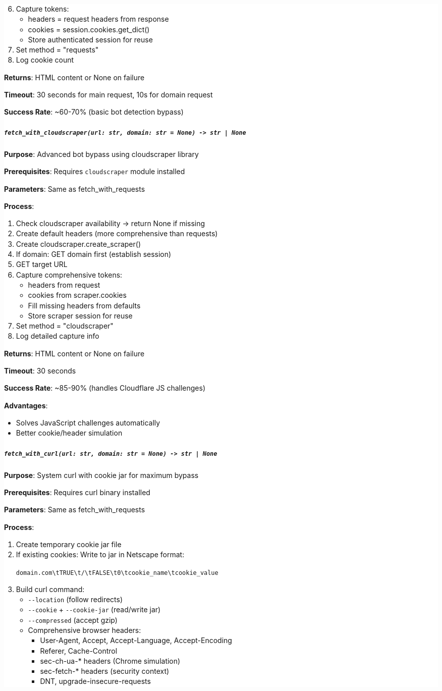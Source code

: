 6. Capture tokens:
   - headers = request headers from response
   - cookies = session.cookies.get_dict()
   - Store authenticated session for reuse
7. Set method = "requests"
8. Log cookie count

**Returns**: HTML content or None on failure

**Timeout**: 30 seconds for main request, 10s for domain request

**Success Rate**: ~60-70% (basic bot detection bypass)

##### `fetch_with_cloudscraper(url: str, domain: str = None) -> str | None`

**Purpose**: Advanced bot bypass using cloudscraper library

**Prerequisites**: Requires `cloudscraper` module installed

**Parameters**: Same as fetch_with_requests

**Process**:
1. Check cloudscraper availability → return None if missing
2. Create default headers (more comprehensive than requests)
3. Create cloudscraper.create_scraper()
4. If domain: GET domain first (establish session)
5. GET target URL
6. Capture comprehensive tokens:
   - headers from request
   - cookies from scraper.cookies
   - Fill missing headers from defaults
   - Store scraper session for reuse
7. Set method = "cloudscraper"
8. Log detailed capture info

**Returns**: HTML content or None on failure

**Timeout**: 30 seconds

**Success Rate**: ~85-90% (handles Cloudflare JS challenges)

**Advantages**: 
- Solves JavaScript challenges automatically
- Better cookie/header simulation

##### `fetch_with_curl(url: str, domain: str = None) -> str | None`

**Purpose**: System curl with cookie jar for maximum bypass

**Prerequisites**: Requires curl binary installed

**Parameters**: Same as fetch_with_requests

**Process**:
1. Create temporary cookie jar file
2. If existing cookies: Write to jar in Netscape format:
   ```
   domain.com\tTRUE\t/\tFALSE\t0\tcookie_name\tcookie_value
   ```
3. Build curl command:
   - `--location` (follow redirects)
   - `--cookie` + `--cookie-jar` (read/write jar)
   - `--compressed` (accept gzip)
   - Comprehensive browser headers:
     - User-Agent, Accept, Accept-Language, Accept-Encoding
     - Referer, Cache-Control
     - sec-ch-ua-* headers (Chrome simulation)
     - sec-fetch-* headers (security context)
     - DNT, upgrade-insecure-requests